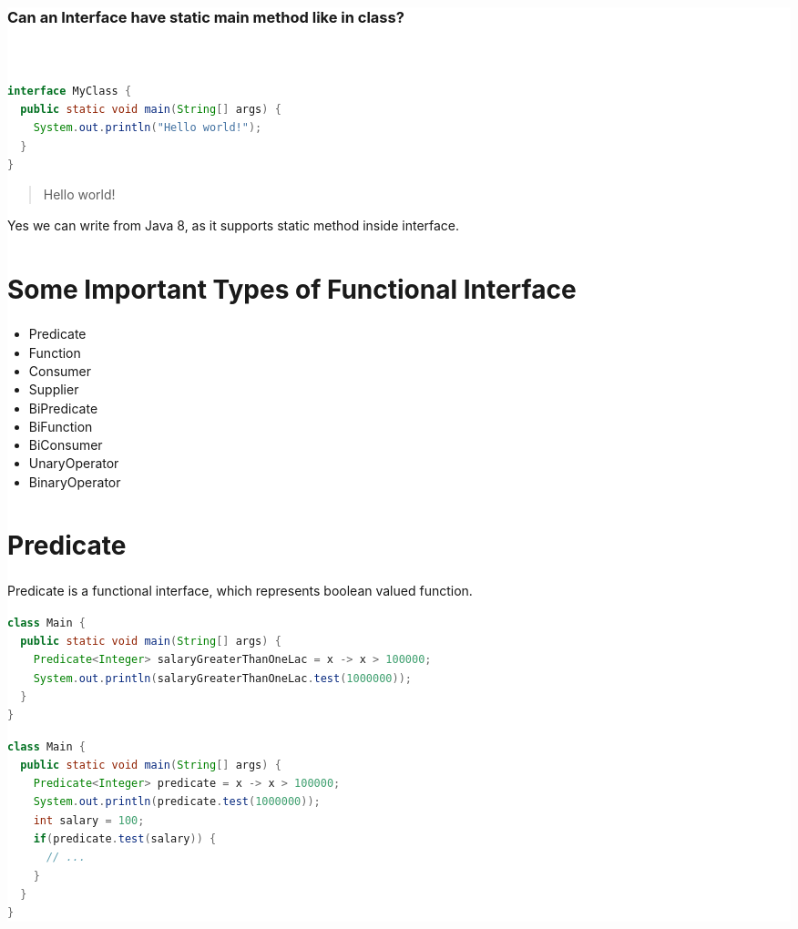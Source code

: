 ### Can an Interface have static main method like in class?

```java


interface MyClass {
  public static void main(String[] args) {
    System.out.println("Hello world!");
  }
}
```

> Hello world!

Yes we can write from Java 8, as it supports static method inside interface.

# Some Important Types of Functional Interface

- Predicate
- Function
- Consumer
- Supplier
- BiPredicate
- BiFunction
- BiConsumer
- UnaryOperator
- BinaryOperator

# Predicate

Predicate is a functional interface, which represents boolean valued function.

```java
class Main {
  public static void main(String[] args) {
    Predicate<Integer> salaryGreaterThanOneLac = x -> x > 100000;
    System.out.println(salaryGreaterThanOneLac.test(1000000));
  }
}
```

```java
class Main {
  public static void main(String[] args) {
    Predicate<Integer> predicate = x -> x > 100000;
    System.out.println(predicate.test(1000000));
    int salary = 100;
    if(predicate.test(salary)) {
      // ...
    }
  }
}
```
